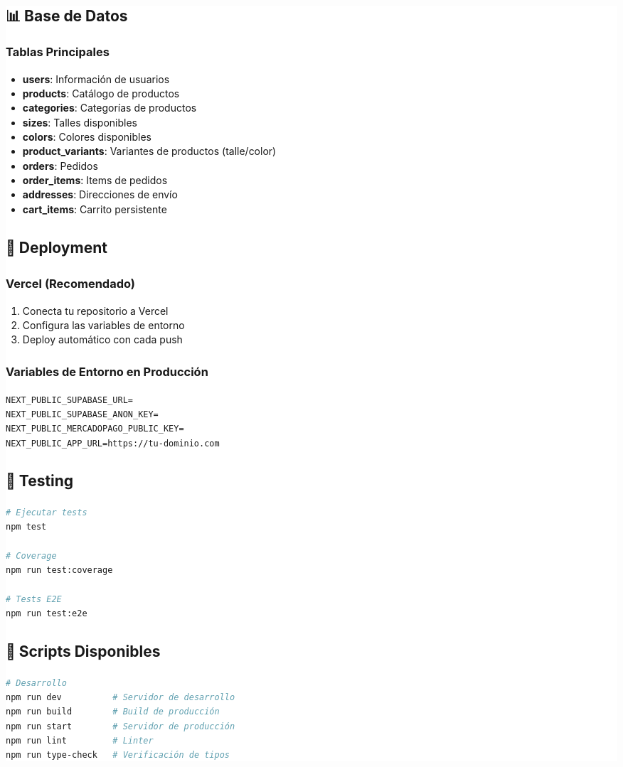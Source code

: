 ## 📊 Base de Datos

### Tablas Principales

- **users**: Información de usuarios
- **products**: Catálogo de productos
- **categories**: Categorías de productos
- **sizes**: Talles disponibles
- **colors**: Colores disponibles
- **product_variants**: Variantes de productos (talle/color)
- **orders**: Pedidos
- **order_items**: Items de pedidos
- **addresses**: Direcciones de envío
- **cart_items**: Carrito persistente

## 🚀 Deployment

### Vercel (Recomendado)

1. Conecta tu repositorio a Vercel
2. Configura las variables de entorno
3. Deploy automático con cada push

### Variables de Entorno en Producción

```env
NEXT_PUBLIC_SUPABASE_URL=
NEXT_PUBLIC_SUPABASE_ANON_KEY=
NEXT_PUBLIC_MERCADOPAGO_PUBLIC_KEY=
NEXT_PUBLIC_APP_URL=https://tu-dominio.com
```

## 🧪 Testing

```bash
# Ejecutar tests
npm test

# Coverage
npm run test:coverage

# Tests E2E
npm run test:e2e
```

## 📝 Scripts Disponibles

```bash
# Desarrollo
npm run dev          # Servidor de desarrollo
npm run build        # Build de producción
npm run start        # Servidor de producción
npm run lint         # Linter
npm run type-check   # Verificación de tipos
```
